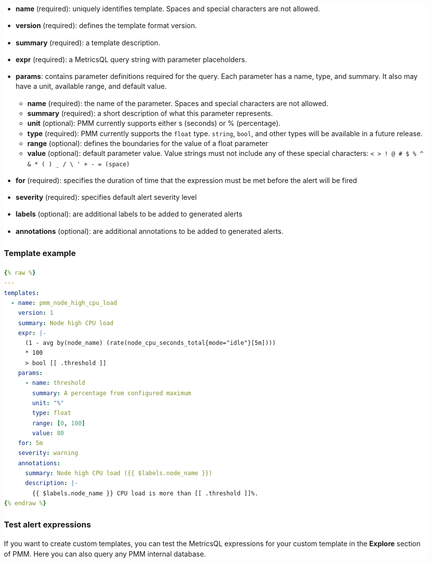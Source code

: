 - **name** (required): uniquely identifies template. Spaces and special characters are not allowed.
- **version** (required): defines the template format version.
- **summary** (required): a template description.
- **expr** (required): a MetricsQL query string with parameter placeholders.
- **params**: contains parameter definitions required for the query. Each parameter has a name, type, and summary. It also may have a unit, available range, and default value.
    - **name** (required): the name of the parameter. Spaces and special characters are not allowed.
    - **summary** (required): a short description of what this parameter represents.
    - **unit** (optional): PMM currently supports either s (seconds) or % (percentage).
    - **type** (required): PMM currently supports the `float` type. `string`, `bool`, and other types will be available in a future release.
    - **range** (optional): defines the boundaries for the value of a  float parameter
   - **value** (optional): default parameter value. Value strings must not include any of these special characters: `< > ! @ # $ % ^ & * ( ) _ / \ ' + - = (space)`
- **for** (required): specifies the duration of time that the expression must be met before the alert will be fired
- **severity** (required): specifies default alert severity level
 - **labels** (optional): are additional labels to be added to generated alerts

- **annotations** (optional): are additional annotations to be added to generated alerts.

### Template example

```yaml
{% raw %}
---
templates:
  - name: pmm_node_high_cpu_load
    version: 1
    summary: Node high CPU load
    expr: |-
      (1 - avg by(node_name) (rate(node_cpu_seconds_total{mode="idle"}[5m])))
      * 100
      > bool [[ .threshold ]]
    params:
      - name: threshold
        summary: A percentage from configured maximum
        unit: "%"
        type: float
        range: [0, 100]
        value: 80
    for: 5m
    severity: warning
    annotations:
      summary: Node high CPU load ({{ $labels.node_name }})
      description: |-
        {{ $labels.node_name }} CPU load is more than [[ .threshold ]]%.
{% endraw %}
```

### Test alert expressions
If you want to create custom templates, you can test the MetricsQL expressions for your custom template in the **Explore** section of PMM. Here you can also query any PMM internal database.
